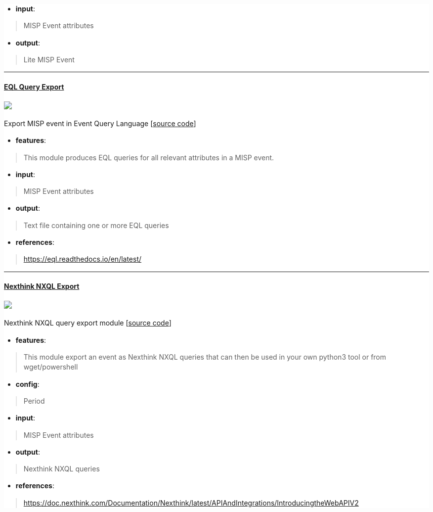- **input**:
>MISP Event attributes

- **output**:
>Lite MISP Event

-----

#### [EQL Query Export](https://github.com/MISP/misp-modules/tree/main/misp_modules/modules/export_mod/mass_eql_export.py)

<img src=logos/eql.png height=60>

Export MISP event in Event Query Language
[[source code](https://github.com/MISP/misp-modules/tree/main/misp_modules/modules/export_mod/mass_eql_export.py)]

- **features**:
>This module produces EQL queries for all relevant attributes in a MISP event.

- **input**:
>MISP Event attributes

- **output**:
>Text file containing one or more EQL queries

- **references**:
>https://eql.readthedocs.io/en/latest/

-----

#### [Nexthink NXQL Export](https://github.com/MISP/misp-modules/tree/main/misp_modules/modules/export_mod/nexthinkexport.py)

<img src=logos/nexthink.svg height=60>

Nexthink NXQL query export module
[[source code](https://github.com/MISP/misp-modules/tree/main/misp_modules/modules/export_mod/nexthinkexport.py)]

- **features**:
>This module export an event as Nexthink NXQL queries that can then be used in your own python3 tool or from wget/powershell

- **config**:
>Period

- **input**:
>MISP Event attributes

- **output**:
>Nexthink NXQL queries

- **references**:
>https://doc.nexthink.com/Documentation/Nexthink/latest/APIAndIntegrations/IntroducingtheWebAPIV2
